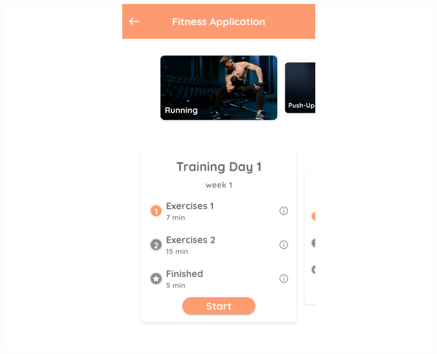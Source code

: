 </p>

<p align="center">
<img src="screenshot\fitnessApp1.png" alt="fitness 
screen"       width="45%" />